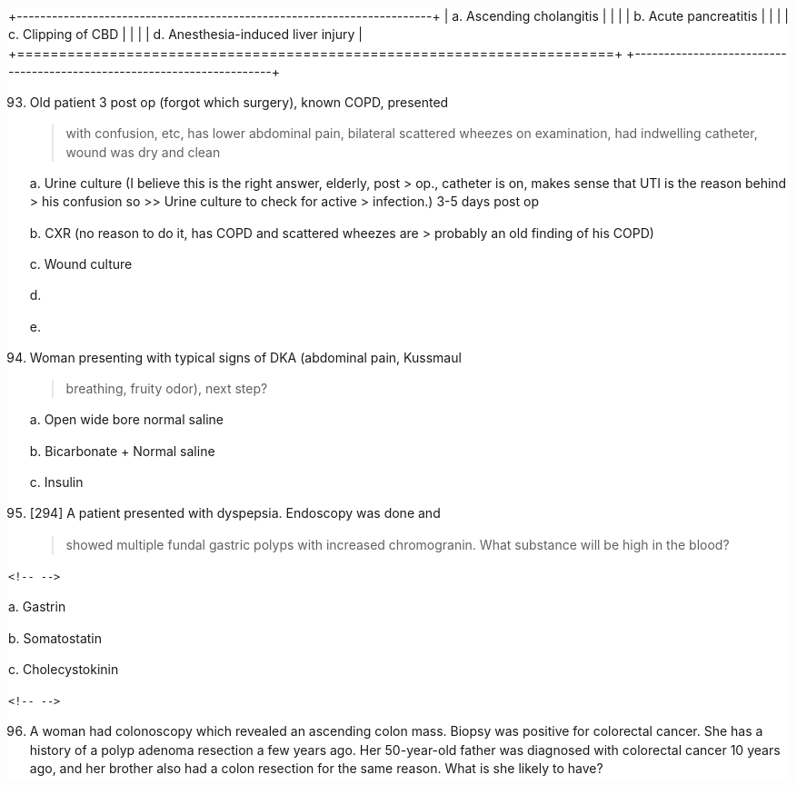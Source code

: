 +-----------------------------------------------------------------------+
| a.  Ascending cholangitis                                             |
|                                                                       |
| b.  Acute pancreatitis                                                |
|                                                                       |
| c.  Clipping of CBD                                                   |
|                                                                       |
| d.  Anesthesia-induced liver injury                                   |
+=======================================================================+
+-----------------------------------------------------------------------+

93. Old patient 3 post op (forgot which surgery), known COPD, presented
    > with confusion, etc, has lower abdominal pain, bilateral scattered
    > wheezes on examination, had indwelling catheter, wound was dry and
    > clean

    a.  Urine culture (I believe this is the right answer, elderly, post
        > op., catheter is on, makes sense that UTI is the reason behind
        > his confusion so \>\> Urine culture to check for active
        > infection.) 3-5 days post op

    b.  CXR (no reason to do it, has COPD and scattered wheezes are
        > probably an old finding of his COPD)

    c.  Wound culture

    d.  

    e.  

94. Woman presenting with typical signs of DKA (abdominal pain, Kussmaul
    > breathing, fruity odor), next step?

    a.  Open wide bore normal saline

    b.  Bicarbonate + Normal saline

    c.  Insulin

95. \[294\] A patient presented with dyspepsia. Endoscopy was done and
    > showed multiple fundal gastric polyps with increased chromogranin.
    > What substance will be high in the blood?

```{=html}
<!-- -->
```
a.  Gastrin

b.  Somatostatin

c.  Cholecystokinin

```{=html}
<!-- -->
```
96. A woman had colonoscopy which revealed an ascending colon mass.
    Biopsy was positive for colorectal cancer. She has a history of a
    polyp adenoma resection a few years ago. Her 50-year-old father was
    diagnosed with colorectal cancer 10 years ago, and her brother also
    had a colon resection for the same reason. What is she likely to
    have?
